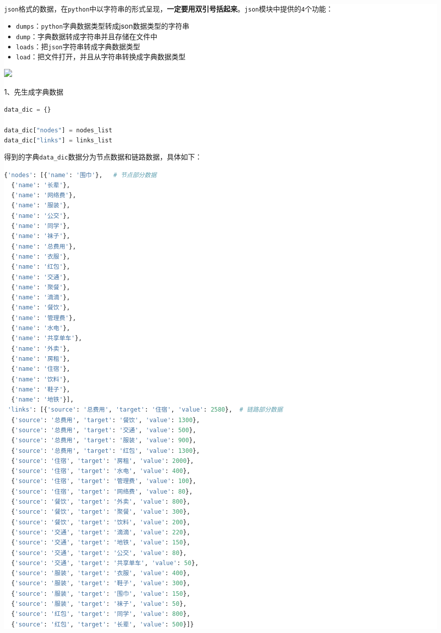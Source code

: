 `json`格式的数据，在`python`中以字符串的形式呈现，**一定要用双引号括起来**。`json`模块中提供的`4`个功能：

- `dumps`：`python`字典数据类型转成json数据类型的字符串
- `dump`：字典数据转成字符串并且存储在文件中
- `loads`：把`json`字符串转成字典数据类型
- `load`：把文件打开，并且从字符串转换成字典数据类型

![](https://tva1.sinaimg.cn/large/0081Kckwgy1gl4mx9w0pzj319s0lywhm.jpg)

1、先生成字典数据

```python
data_dic = {}

data_dic["nodes"] = nodes_list
data_dic["links"] = links_list
```

得到的字典`data_dic`数据分为节点数据和链路数据，具体如下：

```python
{'nodes': [{'name': '围巾'},   # 节点部分数据
  {'name': '长辈'},
  {'name': '网络费'},
  {'name': '服装'},
  {'name': '公交'},
  {'name': '同学'},
  {'name': '袜子'},
  {'name': '总费用'},
  {'name': '衣服'},
  {'name': '红包'},
  {'name': '交通'},
  {'name': '聚餐'},
  {'name': '滴滴'},
  {'name': '餐饮'},
  {'name': '管理费'},
  {'name': '水电'},
  {'name': '共享单车'},
  {'name': '外卖'},
  {'name': '房租'},
  {'name': '住宿'},
  {'name': '饮料'},
  {'name': '鞋子'},
  {'name': '地铁'}],
 'links': [{'source': '总费用', 'target': '住宿', 'value': 2580},  # 链路部分数据
  {'source': '总费用', 'target': '餐饮', 'value': 1300},
  {'source': '总费用', 'target': '交通', 'value': 500},
  {'source': '总费用', 'target': '服装', 'value': 900},
  {'source': '总费用', 'target': '红包', 'value': 1300},
  {'source': '住宿', 'target': '房租', 'value': 2000},
  {'source': '住宿', 'target': '水电', 'value': 400},
  {'source': '住宿', 'target': '管理费', 'value': 100},
  {'source': '住宿', 'target': '网络费', 'value': 80},
  {'source': '餐饮', 'target': '外卖', 'value': 800},
  {'source': '餐饮', 'target': '聚餐', 'value': 300},
  {'source': '餐饮', 'target': '饮料', 'value': 200},
  {'source': '交通', 'target': '滴滴', 'value': 220},
  {'source': '交通', 'target': '地铁', 'value': 150},
  {'source': '交通', 'target': '公交', 'value': 80},
  {'source': '交通', 'target': '共享单车', 'value': 50},
  {'source': '服装', 'target': '衣服', 'value': 400},
  {'source': '服装', 'target': '鞋子', 'value': 300},
  {'source': '服装', 'target': '围巾', 'value': 150},
  {'source': '服装', 'target': '袜子', 'value': 50},
  {'source': '红包', 'target': '同学', 'value': 800},
  {'source': '红包', 'target': '长辈', 'value': 500}]}
```